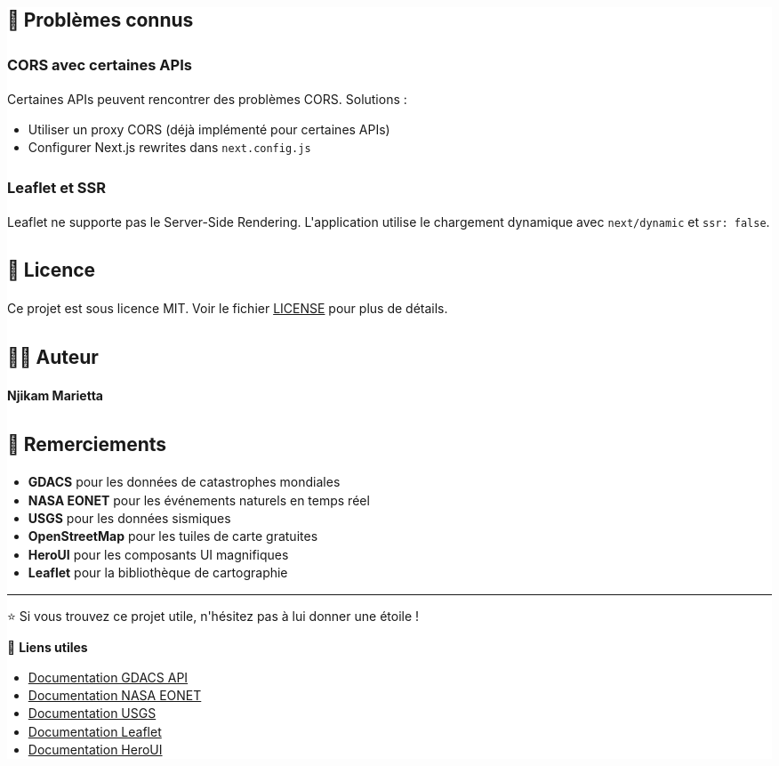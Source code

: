 ## 🐛 Problèmes connus

### CORS avec certaines APIs
Certaines APIs peuvent rencontrer des problèmes CORS. Solutions :
- Utiliser un proxy CORS (déjà implémenté pour certaines APIs)
- Configurer Next.js rewrites dans `next.config.js`

### Leaflet et SSR
Leaflet ne supporte pas le Server-Side Rendering. L'application utilise le chargement dynamique avec `next/dynamic` et `ssr: false`.

## 📄 Licence

Ce projet est sous licence MIT. Voir le fichier [LICENSE](LICENSE) pour plus de détails.

## 👨‍💻 Auteur

**Njikam Marietta**

## 🙏 Remerciements

- **GDACS** pour les données de catastrophes mondiales
- **NASA EONET** pour les événements naturels en temps réel
- **USGS** pour les données sismiques
- **OpenStreetMap** pour les tuiles de carte gratuites
- **HeroUI** pour les composants UI magnifiques
- **Leaflet** pour la bibliothèque de cartographie

---

⭐ Si vous trouvez ce projet utile, n'hésitez pas à lui donner une étoile !

🔗 **Liens utiles**
- [Documentation GDACS API](https://www.gdacs.org/Documents/2025/GDACS_API_quickstart_v1.pdf)
- [Documentation NASA EONET](https://eonet.gsfc.nasa.gov/docs/v3)
- [Documentation USGS](https://earthquake.usgs.gov/fdsnws/event/1/)
- [Documentation Leaflet](https://leafletjs.com/reference.html)
- [Documentation HeroUI](https://heroui.com/docs)
